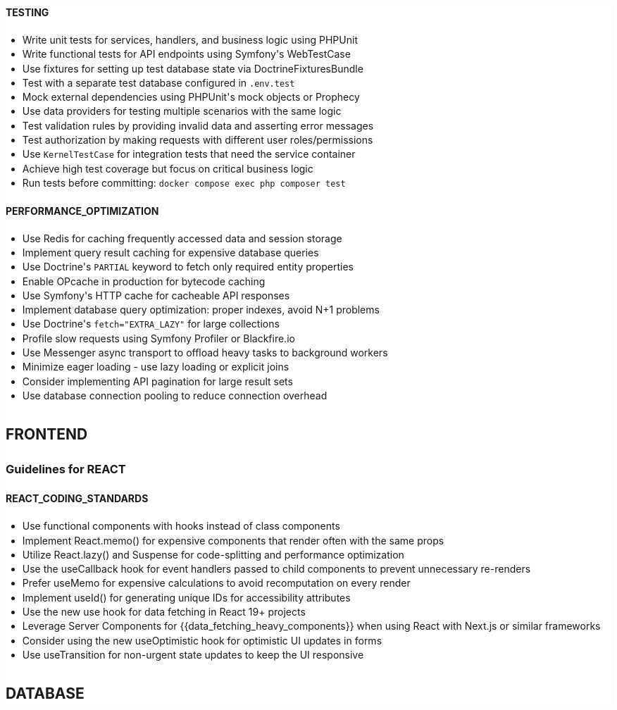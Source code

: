 #### TESTING

- Write unit tests for services, handlers, and business logic using PHPUnit
- Write functional tests for API endpoints using Symfony's WebTestCase
- Use fixtures for setting up test database state via DoctrineFixturesBundle
- Test with a separate test database configured in `.env.test`
- Mock external dependencies using PHPUnit's mock objects or Prophecy
- Use data providers for testing multiple scenarios with the same logic
- Test validation rules by providing invalid data and asserting error messages
- Test authorization by making requests with different user roles/permissions
- Use `KernelTestCase` for integration tests that need the service container
- Achieve high test coverage but focus on critical business logic
- Run tests before committing: `docker compose exec php composer test`

#### PERFORMANCE_OPTIMIZATION

- Use Redis for caching frequently accessed data and session storage
- Implement query result caching for expensive database queries
- Use Doctrine's `PARTIAL` keyword to fetch only required entity properties
- Enable OPcache in production for bytecode caching
- Use Symfony's HTTP cache for cacheable API responses
- Implement database query optimization: proper indexes, avoid N+1 problems
- Use Doctrine's `fetch="EXTRA_LAZY"` for large collections
- Profile slow requests using Symfony Profiler or Blackfire.io
- Use Messenger async transport to offload heavy tasks to background workers
- Minimize eager loading - use lazy loading or explicit joins
- Consider implementing API pagination for large result sets
- Use database connection pooling to reduce connection overhead


## FRONTEND

### Guidelines for REACT

#### REACT_CODING_STANDARDS

- Use functional components with hooks instead of class components
- Implement React.memo() for expensive components that render often with the same props
- Utilize React.lazy() and Suspense for code-splitting and performance optimization
- Use the useCallback hook for event handlers passed to child components to prevent unnecessary re-renders
- Prefer useMemo for expensive calculations to avoid recomputation on every render
- Implement useId() for generating unique IDs for accessibility attributes
- Use the new use hook for data fetching in React 19+ projects
- Leverage Server Components for {{data_fetching_heavy_components}} when using React with Next.js or similar frameworks
- Consider using the new useOptimistic hook for optimistic UI updates in forms
- Use useTransition for non-urgent state updates to keep the UI responsive

## DATABASE
